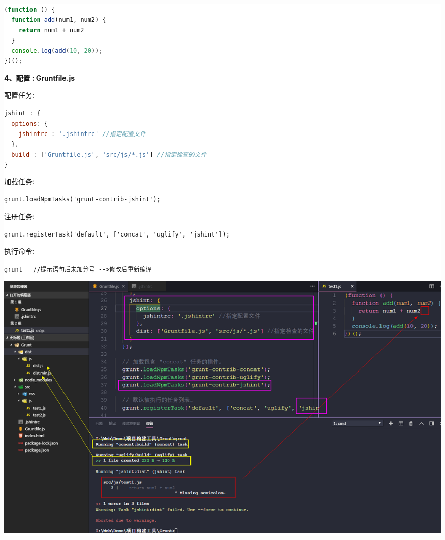 ```js
(function () {
  function add(num1, num2) {
    return num1 + num2
  }
  console.log(add(10, 20));
})();
```
**4、配置 : Gruntfile.js**

配置任务:
```js
jshint : {
  options: {
    jshintrc : '.jshintrc' //指定配置文件
  },
  build : ['Gruntfile.js', 'src/js/*.js'] //指定检查的文件
}
```
加载任务:
```
grunt.loadNpmTasks('grunt-contrib-jshint');
```
注册任务:
```
grunt.registerTask('default', ['concat', 'uglify', 'jshint']);
```
执行命令: 
```
grunt   //提示语句后未加分号 -->修改后重新编译
```
![](./images/9.png)

